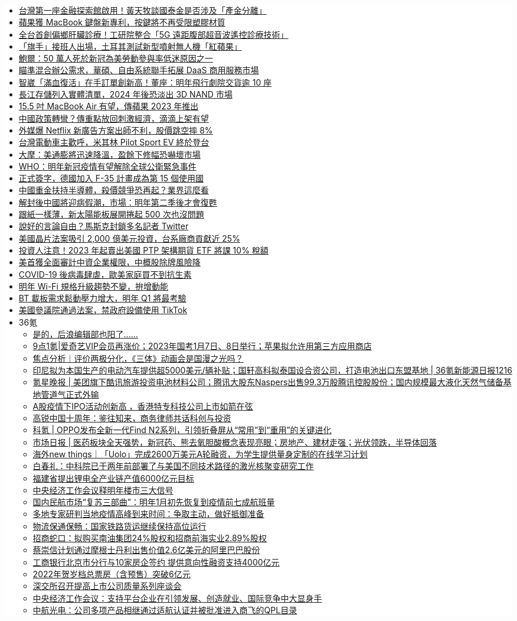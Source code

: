   - [台灣第一座金融探索館啟用！黃天牧談國泰金是否涉及「產金分離」](https://finance.technews.tw/2022/12/16/financial-exploration-hall/)
  - [蘋果獲 MacBook 鍵盤新專利，按鍵將不再受限塑膠材質](https://technews.tw/2022/12/16/macbook-keyboard/)
  - [全台首創偏鄉肝臟診療！工研院整合「5G 遠距腹部超音波遙控診療技術」](https://technews.tw/2022/12/16/5g-far-abdominal-ultrasound/)
  - [「旗手」接班人出場，土耳其測試新型噴射無人機「紅蘋果」](https://technews.tw/2022/12/16/turkeys-new-bayraktar-kizilelma-completed-its-maiden-flight/)
  - [鮑爾：50 萬人死於新冠為美勞動參與率低迷原因之一](https://finance.technews.tw/2022/12/16/jerome-h-powell-long-covid-death/)
  - [瞄準混合辦公需求，華碩、自由系統聯手拓展 DaaS 商用服務市場](https://technews.tw/2022/12/16/asus-daas/)
  - [智崴「滿血復活」在手訂單創新高！董座：明年飛行劇院交貨逾 10 座](https://finance.technews.tw/2022/12/16/full-hp-resurrection/)
  - [長江存儲列入實體清單，2024 年後恐淡出 3D NAND 市場](https://technews.tw/2022/12/16/ymtc-is-officially-included-in-the-entity-list/)
  - [15.5 吋 MacBook Air 有望，傳蘋果 2023 年推出](https://technews.tw/2022/12/16/15-5-inch-macbook-air/)
  - [中國政策轉彎？傳重點放回刺激經濟，滴滴上架有望](https://finance.technews.tw/2022/12/16/didi-maybe-rise-again/)
  - [外媒爆 Netflix 新廣告方案出師不利，股價跳空摔 8%](https://finance.technews.tw/2022/12/16/netflix-basic-with-ads-not-so-good/)
  - [台灣電動車主歡呼，米其林 Pilot Sport EV 終於登台](https://technews.tw/2022/12/16/michelin-pilost-sport-ev-tire/)
  - [大摩：美通膨將迅速降溫，盈餘下修幅恐嚇壞市場](https://finance.technews.tw/2022/12/16/morgan-stanley-us-inflation-will-cool-down-rapidly/)
  - [WHO：明年新冠疫情有望解除全球公衛緊急事件](https://technews.tw/2022/12/16/covid-19-who/)
  - [正式簽字，德國加入 F-35 計畫成為第 15 個使用國](https://technews.tw/2022/12/16/germany-sealed-the-deal-for-purchasing-f35-jets/)
  - [中國重金扶持半導體，殺價競爭恐再起？業界這麼看](https://technews.tw/2022/12/16/china-heavily-supports-semiconductors/)
  - [解封後中國將迎病假潮，市場：明年第二季後才會復甦](https://technews.tw/2022/12/16/china-covid-policy-change-lead-to-a-ill-society/)
  - [跟紙一樣薄，新太陽能板展開捲起 500 次也沒問題](https://technews.tw/2022/12/16/paper-thin-solar-cell/)
  - [說好的言論自由？馬斯克封鎖多名記者 Twitter](https://technews.tw/2022/12/16/elon-musk-twitter-11/)
  - [美國晶片法案吸引 2,000 億美元投資，台系廠商貢獻近 25%](https://finance.technews.tw/2022/12/16/u-s-chip-bill-attracts-200-billion-in-investment-so-far/)
  - [投資人注意！2023 年起賣出美國 PTP 架構期貨 ETF 將課 10% 稅額](https://finance.technews.tw/2022/12/16/publicly-traded-partnership/)
  - [美首獲全面審計中資企業權限，中概股除牌風險降](https://finance.technews.tw/2022/12/16/us-gets-full-authority-to-audit-chinese-companies/)
  - [COVID-19 後病毒肆虐，歐美家庭買不到抗生素](https://technews.tw/2022/12/16/antibiotic-shortage/)
  - [明年 Wi-Fi 規格升級趨勢不變，拚增動能](https://finance.technews.tw/2022/12/16/2023-wi-fi-trend/)
  - [BT 載板需求鬆動壓力增大，明年 Q1 將最考驗](https://finance.technews.tw/2022/12/16/bt-pcb-2023q1-big-trial/)
  - [美國參議院通過法案，禁政府設備使用 TikTok](https://technews.tw/2022/12/16/u-s-senate-bans-government-devices-from-using-tiktok/)
- 36氪
  - [是的，后浪编辑部也阳了……](https://36kr.com/p/2046340348464133?f=rss)
  - [9点1氪|爱奇艺VIP会员再涨价；2023年国考1月7日、8日举行；苹果拟允许用第三方应用商店](https://36kr.com/p/2047459892188425?f=rss)
  - [焦点分析｜评价两极分化，《三体》动画会是国漫之光吗？](https://36kr.com/p/2046457564220422?f=rss)
  - [印尼拟为本国生产的电动汽车提供超5000美元/辆补贴；国轩高科拟泰国设合资公司，打造电池出口东盟基地 | 36氪新能源日报1216](https://36kr.com/p/2046602757704966?f=rss)
  - [氪星晚报 | 美团旗下酷讯旅游投资电池材料公司；腾讯大股东Naspers出售99.3万股腾讯控股股份；国内规模最大液化天然气储备基地管道气正式外输](https://36kr.com/p/2046620965702660?f=rss)
  - [A股疫情下IPO活动创新高 ，香港特专科技公司上市如箭在弦](https://36kr.com/p/2046514375543810?f=rss)
  - [高锐中国十周年：鉴往知来，商务律师共话科创与投资](https://36kr.com/p/2046429822766089?f=rss)
  - [科氪 | OPPO发布全新一代Find N2系列，引领折叠屏从“常用”到“重用”的关键进化](https://36kr.com/p/2046464149212163?f=rss)
  - [市场日报 | 医药板块全天强势，新冠药、熊去氧胆酸概念表现亮眼；房地产、建材走强；光伏领跌，半导体回落](https://36kr.com/p/2046444505828614?f=rss)
  - [海外new things｜「Uolo」完成2600万美元A轮融资，为学生提供量身定制的在线学习计划](https://36kr.com/p/2041027843943685?f=rss)
  - [白春礼：中科院已于两年前部署了与美国不同技术路径的激光核聚变研究工作](https://36kr.com/newsflashes/2047517384692740?f=rss)
  - [福建省提出锂电全产业链产值6000亿元目标](https://36kr.com/newsflashes/2047492144108550?f=rss)
  - [中央经济工作会议释明年楼市三大信号](https://36kr.com/newsflashes/2047471597114369?f=rss)
  - [国内民航市场“复苏三部曲”：明年1月初先恢复到疫情前七成航班量](https://36kr.com/newsflashes/2047466785871107?f=rss)
  - [多地专家研判当地疫情高峰到来时间：争取主动，做好抵御准备](https://36kr.com/newsflashes/2047462447453184?f=rss)
  - [物流保通保畅：国家铁路货运继续保持高位运行](https://36kr.com/newsflashes/2047460243870981?f=rss)
  - [招商蛇口：拟购买南油集团24%股权和招商前海实业2.89%股权](https://36kr.com/newsflashes/2046747521977607?f=rss)
  - [蔡崇信计划通过摩根士丹利出售价值2.6亿美元的阿里巴巴股份](https://36kr.com/newsflashes/2046740554403072?f=rss)
  - [工商银行北京市分行与10家房企签约 提供意向性融资支持4000亿元](https://36kr.com/newsflashes/2046737683893252?f=rss)
  - [2022年贺岁档总票房（含预售）突破6亿元](https://36kr.com/newsflashes/2046735928167429?f=rss)
  - [深交所召开提高上市公司质量系列座谈会](https://36kr.com/newsflashes/2046727322356993?f=rss)
  - [中央经济工作会议：支持平台企业在引领发展、创造就业、国际竞争中大显身手](https://36kr.com/newsflashes/2046720800836608?f=rss)
  - [中航光电：公司多项产品相继通过适航认证并被批准进入商飞的QPL目录](https://36kr.com/newsflashes/2046715218775040?f=rss)